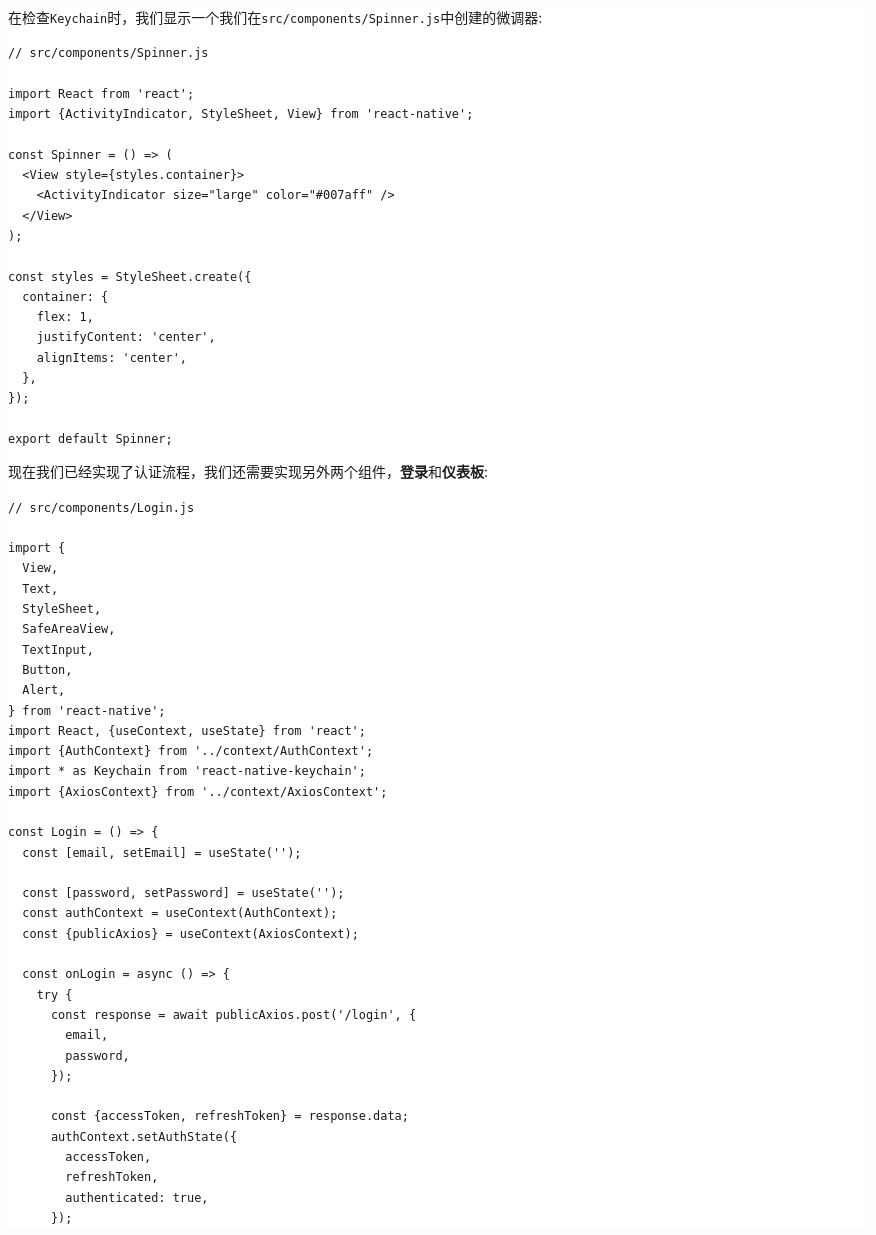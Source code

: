 在检查`Keychain`时，我们显示一个我们在`src/components/Spinner.js`中创建的微调器:

```
// src/components/Spinner.js

import React from 'react';
import {ActivityIndicator, StyleSheet, View} from 'react-native';

const Spinner = () => (
  <View style={styles.container}>
    <ActivityIndicator size="large" color="#007aff" />
  </View>
);

const styles = StyleSheet.create({
  container: {
    flex: 1,
    justifyContent: 'center',
    alignItems: 'center',
  },
});

export default Spinner;
```

现在我们已经实现了认证流程，我们还需要实现另外两个组件，**登录**和**仪表板**:

```
// src/components/Login.js

import {
  View,
  Text,
  StyleSheet,
  SafeAreaView,
  TextInput,
  Button,
  Alert,
} from 'react-native';
import React, {useContext, useState} from 'react';
import {AuthContext} from '../context/AuthContext';
import * as Keychain from 'react-native-keychain';
import {AxiosContext} from '../context/AxiosContext';

const Login = () => {
  const [email, setEmail] = useState('');

  const [password, setPassword] = useState('');
  const authContext = useContext(AuthContext);
  const {publicAxios} = useContext(AxiosContext);

  const onLogin = async () => {
    try {
      const response = await publicAxios.post('/login', {
        email,
        password,
      });

      const {accessToken, refreshToken} = response.data;
      authContext.setAuthState({
        accessToken,
        refreshToken,
        authenticated: true,
      });

```